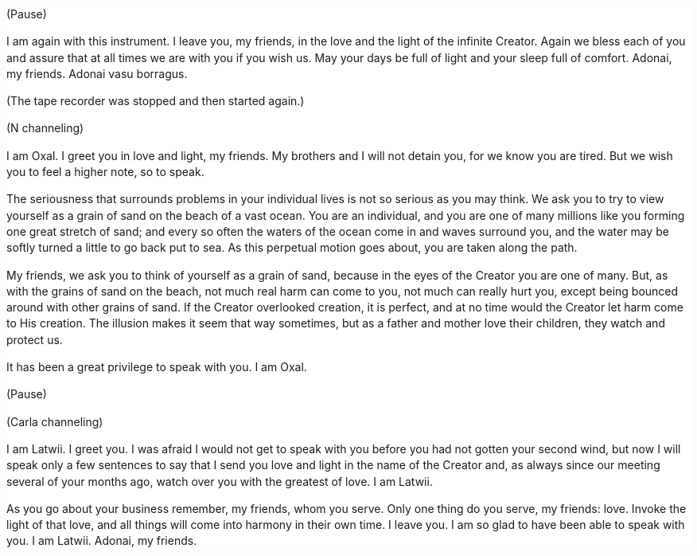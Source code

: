<p class="comment">(Pause)</p>
<p>I am again with this instrument. I leave you, my friends, in the love and the light of the infinite Creator. Again we bless each of you and assure that at all times we are with you if you wish us. May your days be full of light and your sleep full of comfort. Adonai, my friends. Adonai vasu borragus.</p>
<p class="comment">(The tape recorder was stopped and then started again.)</p>
<p class="channel-type">(N channeling)</p>
<p>I am Oxal. I greet you in love and light, my friends. My brothers and I will not detain you, for we know you are tired. But we wish you to feel a higher note, so to speak.</p>
<p>The seriousness that surrounds problems in your individual lives is not so serious as you may think. We ask you to try to view yourself as a grain of sand on the beach of a vast ocean. You are an individual, and you are one of many millions like you forming one great stretch of sand; and every so often the waters of the ocean come in and waves surround you, and the water may be softly turned a little to go back put to sea. As this perpetual motion goes about, you are taken along the path.</p>
<p>My friends, we ask you to think of yourself as a grain of sand, because in the eyes of the Creator you are one of many. But, as with the grains of sand on the beach, not much real harm can come to you, not much can really hurt you, except being bounced around with other grains of sand. If the Creator overlooked creation, it is perfect, and at no time would the Creator let harm come to His creation. The illusion makes it seem that way sometimes, but as a father and mother love their children, they watch and protect us.</p>
<p>It has been a great privilege to speak with you. I am Oxal.</p>
<p class="comment">(Pause)</p>
<p class="channel-type">(Carla channeling)</p>
<p>I am Latwii. I greet you. I was afraid I would not get to speak with you before you had not gotten your second wind, but now I will speak only a few sentences to say that I send you love and light in the name of the Creator and, as always since our meeting several of your months ago, watch over you with the greatest of love. I am Latwii.</p>
<p>As you go about your business remember, my friends, whom you serve. Only one thing do you serve, my friends: love. Invoke the light of that love, and all things will come into harmony in their own time. I leave you. I am so glad to have been able to speak with you. I am Latwii. Adonai, my friends.</p>
